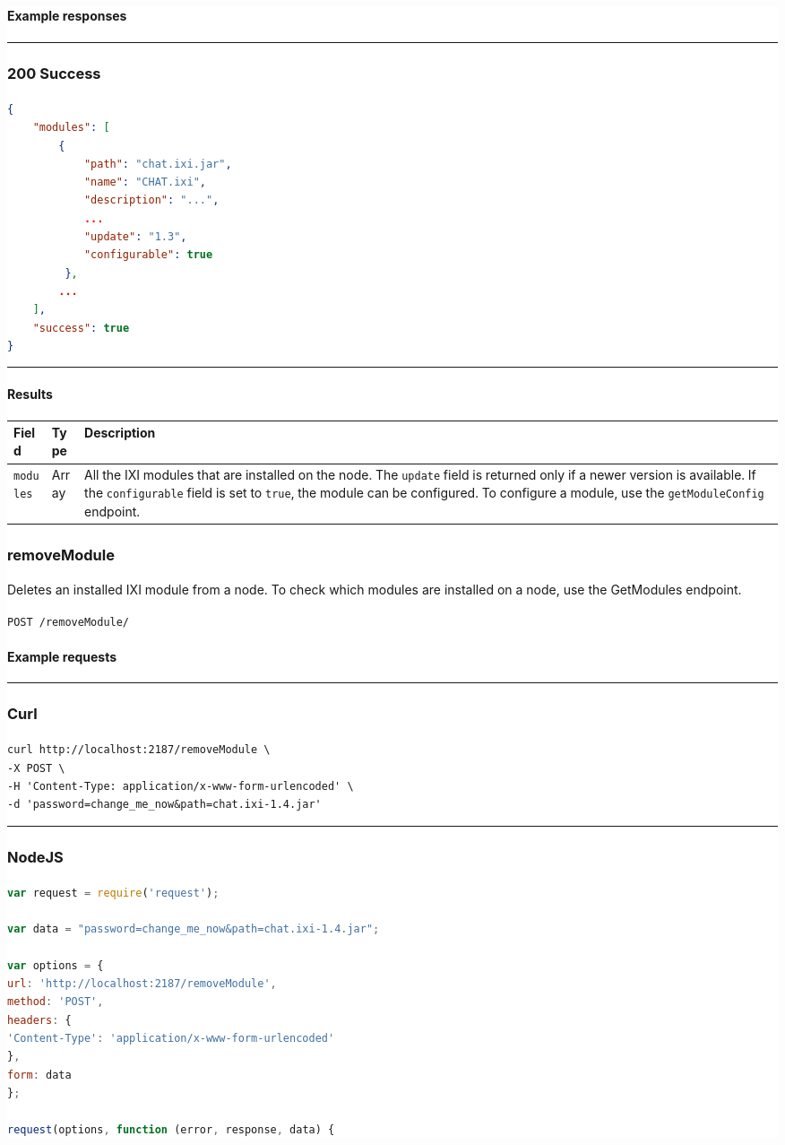 #### Example responses

--------------------
### 200 Success
```json
{
    "modules": [
        {
            "path": "chat.ixi.jar",
            "name": "CHAT.ixi",
            "description": "...",
            ...
            "update": "1.3",
            "configurable": true
         },
        ...
    ],
    "success": true
}
```
--------------------

#### Results

|**Field**|**Type**|**Description**|
|:-----|:-----|:-----|
|`modules`|Array|All the IXI modules that are installed on the node. The `update` field is returned only if a newer version is available. If the `configurable` field is set to `true`, the module can be configured. To configure a module, use the `getModuleConfig` endpoint.|
### removeModule

Deletes an installed IXI module from a node.  To check which modules are installed on a node, use the GetModules endpoint.

```
POST /removeModule/
```

#### Example requests

--------------------
### Curl
```curl
curl http://localhost:2187/removeModule \
-X POST \
-H 'Content-Type: application/x-www-form-urlencoded' \
-d 'password=change_me_now&path=chat.ixi-1.4.jar'
```
---
### NodeJS
```js
var request = require('request');

var data = "password=change_me_now&path=chat.ixi-1.4.jar";
               
var options = {
url: 'http://localhost:2187/removeModule',
method: 'POST',
headers: {
'Content-Type': 'application/x-www-form-urlencoded'
},
form: data
};

request(options, function (error, response, data) {
```